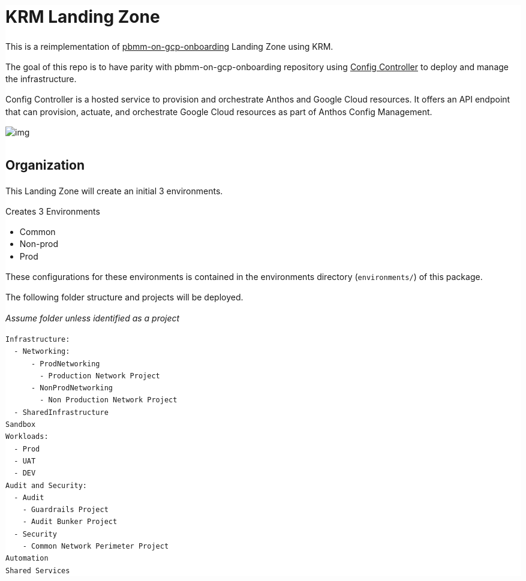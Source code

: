 # KRM Landing Zone

This is a reimplementation of [pbmm-on-gcp-onboarding](https://github.com/GoogleCloudPlatform/pbmm-on-gcp-onboarding) Landing Zone using KRM.

The goal of this repo is to have parity with pbmm-on-gcp-onboarding repository using [Config Controller](https://cloud.google.com/anthos-config-management/docs/concepts/config-controller-overview) to deploy and manage the infrastructure.

Config Controller is a hosted service to provision and orchestrate Anthos and Google Cloud resources. It offers an API endpoint that can provision, actuate, and orchestrate Google Cloud resources as part of Anthos Config Management.

![img](img/arch.svg)

## Organization

This Landing Zone will create an initial 3 environments.

Creates 3 Environments
- Common
- Non-prod
- Prod

These configurations for these environments is contained in the environments directory (`environments/`) of this package.

The following folder structure and projects will be deployed. 

*Assume folder unless identified as a project*

```
Infrastructure:
  - Networking:
      - ProdNetworking
        - Production Network Project
      - NonProdNetworking
        - Non Production Network Project
  - SharedInfrastructure
Sandbox
Workloads:
  - Prod
  - UAT
  - DEV
Audit and Security:
  - Audit
    - Guardrails Project
    - Audit Bunker Project
  - Security
    - Common Network Perimeter Project
Automation
Shared Services
```
